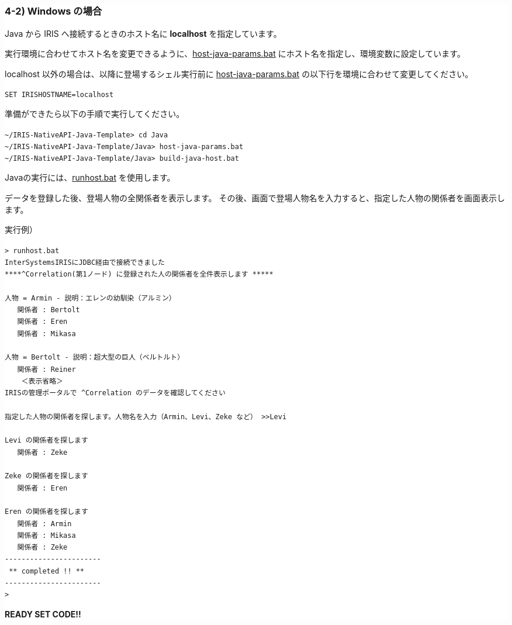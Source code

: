 ### 4-2) Windows の場合

Java から IRIS へ接続するときのホスト名に **localhost** を指定しています。

実行環境に合わせてホスト名を変更できるように、[host-java-params.bat](./Java/host-java-params.bat) にホスト名を指定し、環境変数に設定しています。

localhost 以外の場合は、以降に登場するシェル実行前に [host-java-params.bat](./Java/host-java-params.bat) の以下行を環境に合わせて変更してください。

```
SET IRISHOSTNAME=localhost
```

準備ができたら以下の手順で実行してください。

```
~/IRIS-NativeAPI-Java-Template> cd Java
~/IRIS-NativeAPI-Java-Template/Java> host-java-params.bat
~/IRIS-NativeAPI-Java-Template/Java> build-java-host.bat           
```

Javaの実行には、[runhost.bat](./Java/runhost.bat) を使用します。

データを登録した後、登場人物の全関係者を表示します。
その後、画面で登場人物名を入力すると、指定した人物の関係者を画面表示します。

実行例）
```
> runhost.bat
InterSystemsIRISにJDBC経由で接続できました
****^Correlation(第1ノード) に登録された人の関係者を全件表示します *****

人物 = Armin - 説明：エレンの幼馴染（アルミン）
   関係者 : Bertolt
   関係者 : Eren
   関係者 : Mikasa

人物 = Bertolt - 説明：超大型の巨人（ベルトルト）
   関係者 : Reiner
    ＜表示省略＞
IRISの管理ポータルで ^Correlation のデータを確認してください

指定した人物の関係者を探します。人物名を入力（Armin、Levi、Zeke など） >>Levi

Levi の関係者を探します
   関係者 : Zeke

Zeke の関係者を探します
   関係者 : Eren

Eren の関係者を探します
   関係者 : Armin
   関係者 : Mikasa
   関係者 : Zeke
-----------------------
 ** completed !! **
-----------------------
>     
```


**READY SET CODE!!**